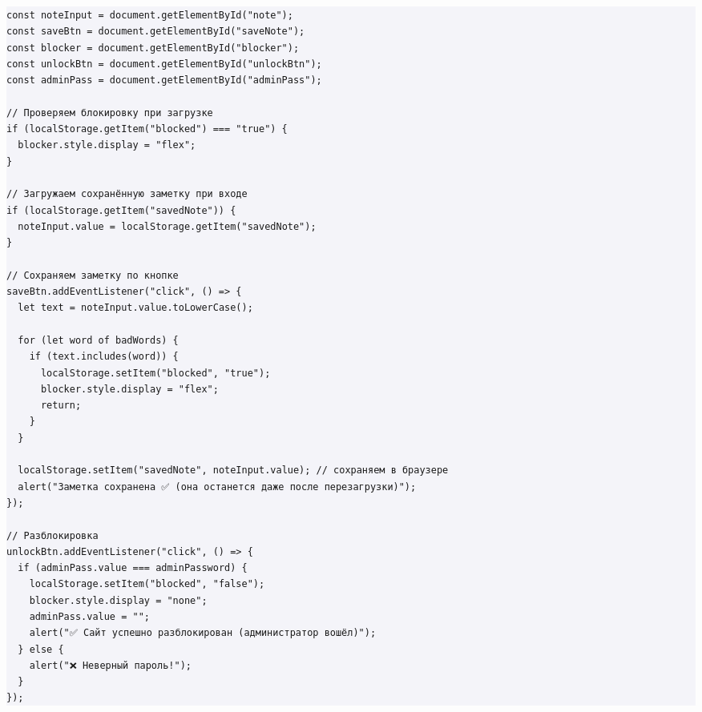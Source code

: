     const noteInput = document.getElementById("note");
    const saveBtn = document.getElementById("saveNote");
    const blocker = document.getElementById("blocker");
    const unlockBtn = document.getElementById("unlockBtn");
    const adminPass = document.getElementById("adminPass");

    // Проверяем блокировку при загрузке
    if (localStorage.getItem("blocked") === "true") {
      blocker.style.display = "flex";
    }

    // Загружаем сохранённую заметку при входе
    if (localStorage.getItem("savedNote")) {
      noteInput.value = localStorage.getItem("savedNote");
    }

    // Сохраняем заметку по кнопке
    saveBtn.addEventListener("click", () => {
      let text = noteInput.value.toLowerCase();

      for (let word of badWords) {
        if (text.includes(word)) {
          localStorage.setItem("blocked", "true");
          blocker.style.display = "flex";
          return;
        }
      }

      localStorage.setItem("savedNote", noteInput.value); // сохраняем в браузере
      alert("Заметка сохранена ✅ (она останется даже после перезагрузки)");
    });

    // Разблокировка
    unlockBtn.addEventListener("click", () => {
      if (adminPass.value === adminPassword) {
        localStorage.setItem("blocked", "false");
        blocker.style.display = "none";
        adminPass.value = "";
        alert("✅ Сайт успешно разблокирован (администратор вошёл)");
      } else {
        alert("❌ Неверный пароль!");
      }
    });
  </script>
  <title>Чат-бот по русскому языку</title>
  <style>
    body {
      font-family: Arial, sans-serif;
      background: #f4f4f9;
      margin: 0;
      padding: 0;
    }
    header {
      background: #4CAF50;
      color: white;
      padding: 20px;
      text-align: center;
    }
    .container {
      display: flex;
      padding: 20px;
    }
    .functions {
      width: 25%;
      background: #fff;
      padding: 15px;